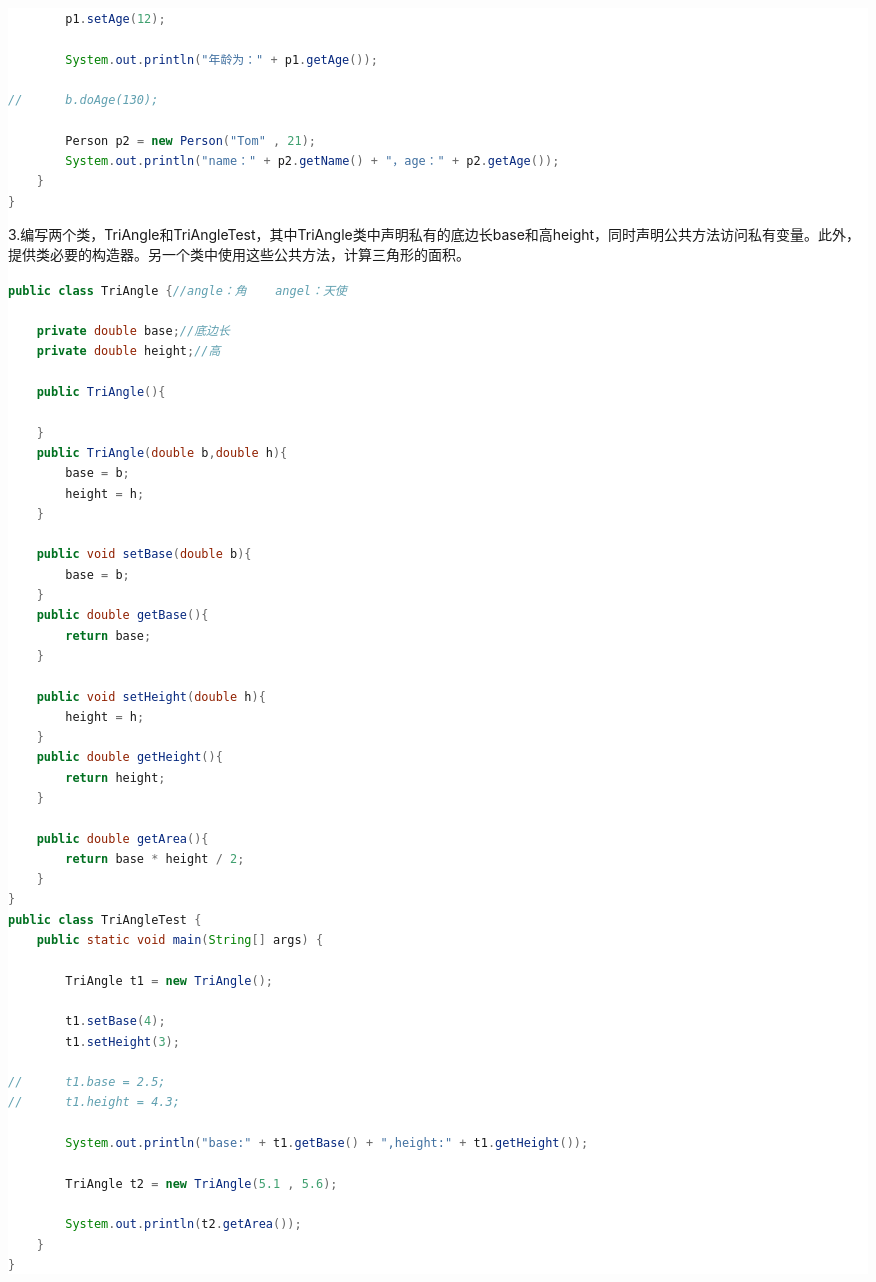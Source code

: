 ```java
		p1.setAge(12);
		
		System.out.println("年龄为：" + p1.getAge());
		
//		b.doAge(130);
		
		Person p2 = new Person("Tom" , 21);
		System.out.println("name：" + p2.getName() + "，age：" + p2.getAge());
	}
}
```
3.编写两个类，TriAngle和TriAngleTest，其中TriAngle类中声明私有的底边长base和高height，同时声明公共方法访问私有变量。此外，提供类必要的构造器。另一个类中使用这些公共方法，计算三角形的面积。
```java
public class TriAngle {//angle：角	angel：天使
	
	private double base;//底边长
	private double height;//高
	
	public TriAngle(){
		
	}
	public TriAngle(double b,double h){
		base = b;
		height = h;
	}
	
	public void setBase(double b){
		base = b;
	}
	public double getBase(){
		return base;
	}
	
	public void setHeight(double h){
		height = h;
	}
	public double getHeight(){
		return height;
	}
	
	public double getArea(){
		return base * height / 2;
	}
}
public class TriAngleTest {
	public static void main(String[] args) {
		
		TriAngle t1 = new TriAngle();
		
		t1.setBase(4);
		t1.setHeight(3);
		
//		t1.base = 2.5;
//		t1.height = 4.3;
		
		System.out.println("base:" + t1.getBase() + ",height:" + t1.getHeight());
		
		TriAngle t2 = new TriAngle(5.1 , 5.6);
		
		System.out.println(t2.getArea());
	}
}
```